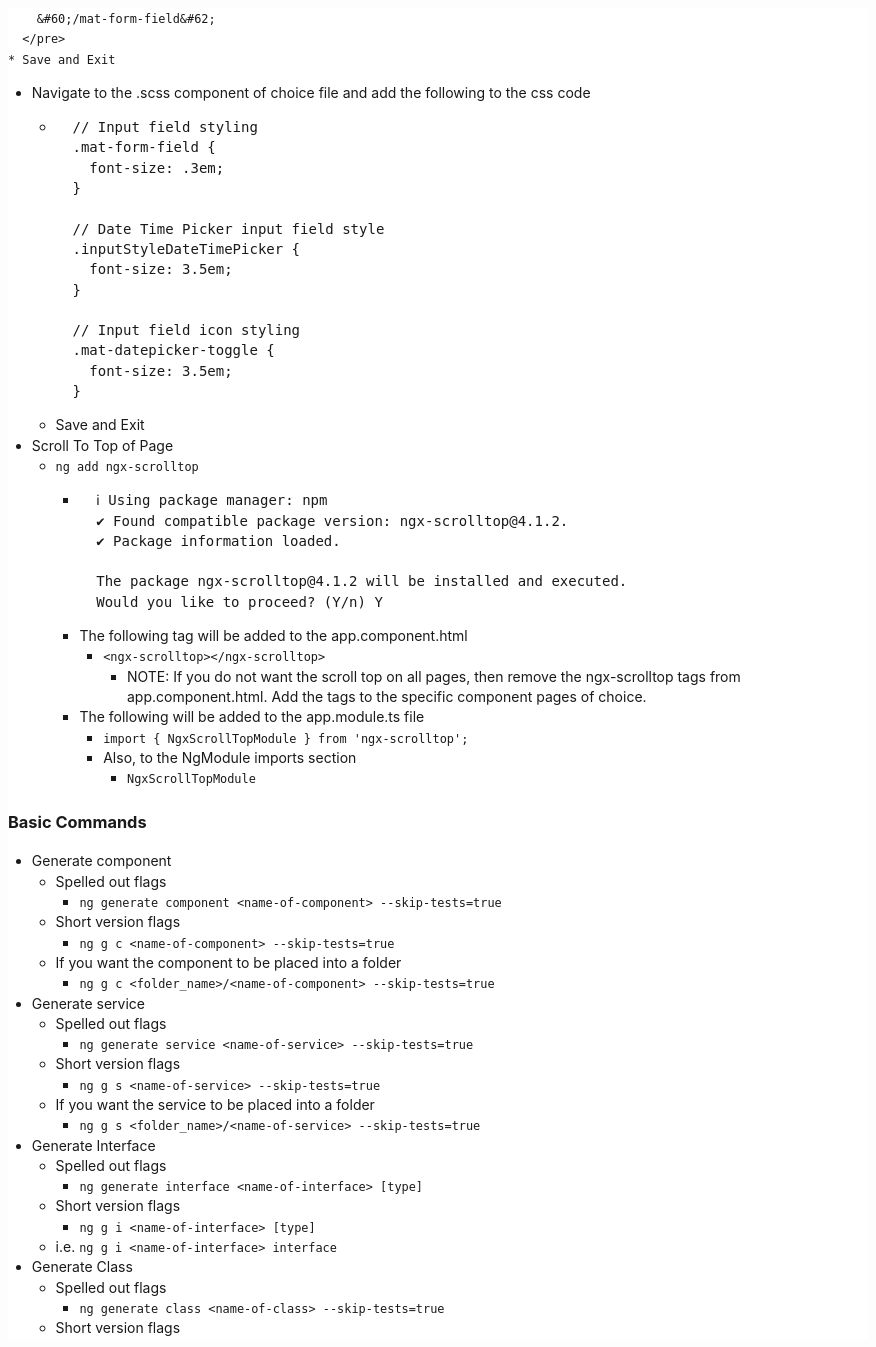         &#60;/mat-form-field&#62;
      </pre>
    * Save and Exit
  * Navigate to the .scss component of choice file and add the following to the css code
    * <pre>
        // Input field styling
        .mat-form-field {
          font-size: .3em;
        }

        // Date Time Picker input field style
        .inputStyleDateTimePicker {
          font-size: 3.5em;
        }

        // Input field icon styling
        .mat-datepicker-toggle {
          font-size: 3.5em;
        }
      </pre>
    * Save and Exit
* Scroll To Top of Page
  * `ng add ngx-scrolltop`
    * <pre>
        ℹ Using package manager: npm
        ✔ Found compatible package version: ngx-scrolltop@4.1.2.
        ✔ Package information loaded.

        The package ngx-scrolltop@4.1.2 will be installed and executed.
        Would you like to proceed? (Y/n) Y
      </pre>
    * The following tag will be added to the app.component.html
      * `<ngx-scrolltop></ngx-scrolltop>`
        * NOTE: If you do not want the scroll top on all pages, then remove the ngx-scrolltop tags from app.component.html. Add the tags to the specific component pages of choice.
    * The following will be added to the app.module.ts file
      * `import { NgxScrollTopModule } from 'ngx-scrolltop';`
      * Also, to the NgModule imports section
        * `NgxScrollTopModule`

### Basic Commands
* Generate component
  * Spelled out flags 
    * `ng generate component <name-of-component> --skip-tests=true`
  * Short version flags
    * `ng g c <name-of-component> --skip-tests=true`
  * If you want the component to be placed into a folder
    * `ng g c <folder_name>/<name-of-component> --skip-tests=true`
* Generate service
  * Spelled out flags
    * `ng generate service <name-of-service> --skip-tests=true`
  * Short version flags
    * `ng g s <name-of-service> --skip-tests=true`
  * If you want the service to be placed into a folder
    * `ng g s <folder_name>/<name-of-service> --skip-tests=true`
* Generate Interface
  * Spelled out flags
    * `ng generate interface <name-of-interface> [type]`
  * Short version flags
    * `ng g i <name-of-interface> [type]`
  * i.e. `ng g i <name-of-interface> interface`
* Generate Class
  * Spelled out flags
    * `ng generate class <name-of-class> --skip-tests=true`
  * Short version flags